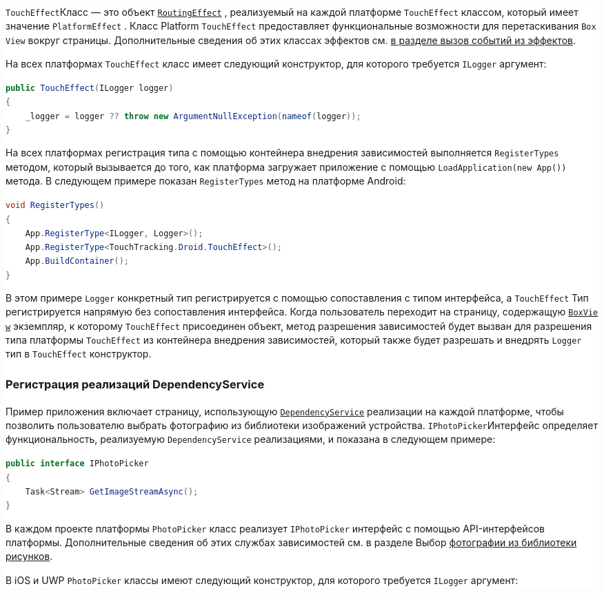 `TouchEffect`Класс — это объект [`RoutingEffect`](xref:Xamarin.Forms.RoutingEffect) , реализуемый на каждой платформе `TouchEffect` классом, который имеет значение `PlatformEffect` . Класс Platform `TouchEffect` предоставляет функциональные возможности для перетаскивания `BoxView` вокруг страницы. Дополнительные сведения об этих классах эффектов см. [в разделе вызов событий из эффектов](~/xamarin-forms/app-fundamentals/effects/touch-tracking.md).

На всех платформах `TouchEffect` класс имеет следующий конструктор, для которого требуется `ILogger` аргумент:

```csharp
public TouchEffect(ILogger logger)
{
    _logger = logger ?? throw new ArgumentNullException(nameof(logger));
}
```

На всех платформах регистрация типа с помощью контейнера внедрения зависимостей выполняется `RegisterTypes` методом, который вызывается до того, как платформа загружает приложение с помощью `LoadApplication(new App())` метода. В следующем примере показан `RegisterTypes` метод на платформе Android:

```csharp
void RegisterTypes()
{
    App.RegisterType<ILogger, Logger>();
    App.RegisterType<TouchTracking.Droid.TouchEffect>();
    App.BuildContainer();
}
```

В этом примере `Logger` конкретный тип регистрируется с помощью сопоставления с типом интерфейса, а `TouchEffect` Тип регистрируется напрямую без сопоставления интерфейса. Когда пользователь переходит на страницу, содержащую [`BoxView`](xref:Xamarin.Forms.BoxView) экземпляр, к которому `TouchEffect` присоединен объект, метод разрешения зависимостей будет вызван для разрешения типа платформы `TouchEffect` из контейнера внедрения зависимостей, который также будет разрешать и внедрять `Logger` тип в `TouchEffect` конструктор.

### <a name="registering-dependencyservice-implementations"></a>Регистрация реализаций DependencyService

Пример приложения включает страницу, использующую [`DependencyService`](xref:Xamarin.Forms.DependencyService) реализации на каждой платформе, чтобы позволить пользователю выбрать фотографию из библиотеки изображений устройства. `IPhotoPicker`Интерфейс определяет функциональность, реализуемую `DependencyService` реализациями, и показана в следующем примере:

```csharp
public interface IPhotoPicker
{
    Task<Stream> GetImageStreamAsync();
}
```

В каждом проекте платформы `PhotoPicker` класс реализует `IPhotoPicker` интерфейс с помощью API-интерфейсов платформы. Дополнительные сведения об этих службах зависимостей см. в разделе Выбор [фотографии из библиотеки рисунков](~/xamarin-forms/app-fundamentals/dependency-service/photo-picker.md).

В iOS и UWP `PhotoPicker` классы имеют следующий конструктор, для которого требуется `ILogger` аргумент:
